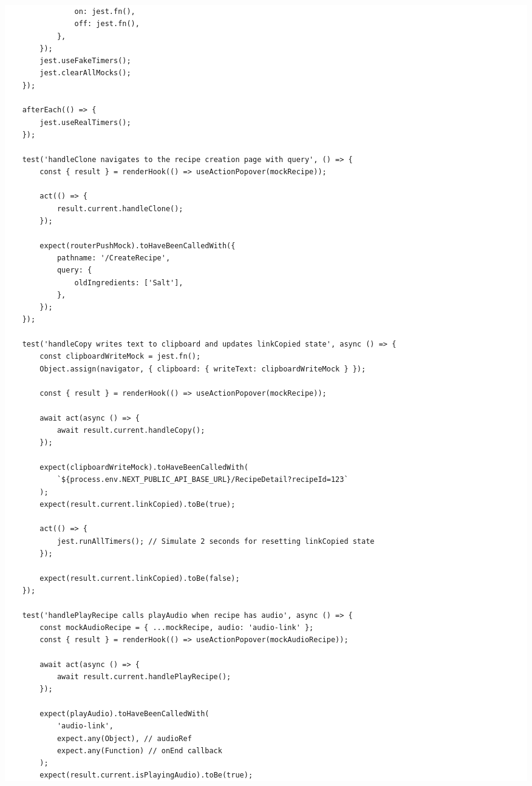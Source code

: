 ```tsx
                on: jest.fn(),
                off: jest.fn(),
            },
        });
        jest.useFakeTimers();
        jest.clearAllMocks();
    });

    afterEach(() => {
        jest.useRealTimers();
    });

    test('handleClone navigates to the recipe creation page with query', () => {
        const { result } = renderHook(() => useActionPopover(mockRecipe));

        act(() => {
            result.current.handleClone();
        });

        expect(routerPushMock).toHaveBeenCalledWith({
            pathname: '/CreateRecipe',
            query: {
                oldIngredients: ['Salt'],
            },
        });
    });

    test('handleCopy writes text to clipboard and updates linkCopied state', async () => {
        const clipboardWriteMock = jest.fn();
        Object.assign(navigator, { clipboard: { writeText: clipboardWriteMock } });

        const { result } = renderHook(() => useActionPopover(mockRecipe));

        await act(async () => {
            await result.current.handleCopy();
        });

        expect(clipboardWriteMock).toHaveBeenCalledWith(
            `${process.env.NEXT_PUBLIC_API_BASE_URL}/RecipeDetail?recipeId=123`
        );
        expect(result.current.linkCopied).toBe(true);

        act(() => {
            jest.runAllTimers(); // Simulate 2 seconds for resetting linkCopied state
        });

        expect(result.current.linkCopied).toBe(false);
    });

    test('handlePlayRecipe calls playAudio when recipe has audio', async () => {
        const mockAudioRecipe = { ...mockRecipe, audio: 'audio-link' };
        const { result } = renderHook(() => useActionPopover(mockAudioRecipe));

        await act(async () => {
            await result.current.handlePlayRecipe();
        });

        expect(playAudio).toHaveBeenCalledWith(
            'audio-link',
            expect.any(Object), // audioRef
            expect.any(Function) // onEnd callback
        );
        expect(result.current.isPlayingAudio).toBe(true);
```